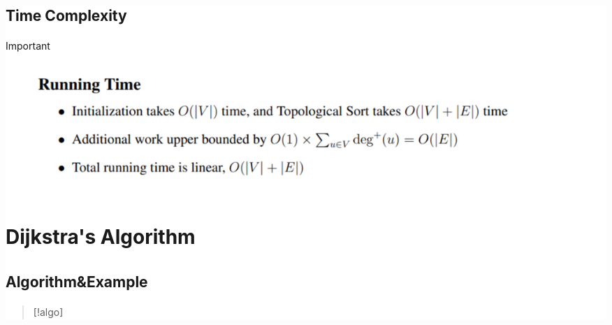 
## Time Complexity
> [!important]
> ![](Shortest_Path_On_Graph.assets/image-20240206231203173.png)




# Dijkstra's Algorithm
## Algorithm&Example
> [!algo]